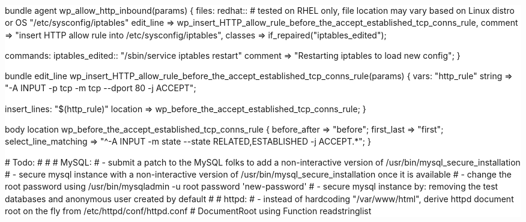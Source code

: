 <span class="k">bundle</span> <span class="k">agent</span> <span class="nf">wp_allow_http_inbound</span><span class="p">(</span><span class="nv">params</span><span class="p">)</span>
<span class="p">{</span>
  <span class="kd">files</span><span class="p">:</span>
    <span class="nc">redhat</span><span class="p">::</span> <span class="c"># tested on RHEL only, file location may vary based on Linux distro or OS</span>
      <span class="s">&quot;/etc/sysconfig/iptables&quot;</span>
        <span class="kr">edit_line</span> <span class="o">=&gt;</span> <span class="nf">wp_insert_HTTP_allow_rule_before_the_accept_established_tcp_conns_rule</span><span class="p">,</span>
        <span class="kr">comment</span> <span class="o">=&gt;</span> <span class="s">&quot;insert HTTP allow rule into /etc/sysconfig/iptables&quot;</span><span class="p">,</span>
        <span class="kr">classes</span> <span class="o">=&gt;</span> <span class="nf">if_repaired</span><span class="p">(</span><span class="s">&quot;iptables_edited&quot;</span><span class="p">);</span>

  <span class="kd">commands</span><span class="p">:</span> 
    <span class="nc">iptables_edited</span><span class="p">::</span>
      <span class="s">&quot;/sbin/service iptables restart&quot;</span>
        <span class="kr">comment</span> <span class="o">=&gt;</span> <span class="s">&quot;Restarting iptables to load new config&quot;</span><span class="p">;</span>
<span class="p">}</span>

<span class="k">bundle</span> <span class="k">edit_line</span> <span class="nf">wp_insert_HTTP_allow_rule_before_the_accept_established_tcp_conns_rule</span><span class="p">(</span><span class="nv">params</span><span class="p">)</span>
<span class="p">{</span>
  <span class="kd">vars</span><span class="p">:</span>
      <span class="p">&quot;</span><span class="nv">http_rule</span><span class="p">&quot;</span> <span class="kt">string</span> <span class="o">=&gt;</span> <span class="s">&quot;-A INPUT -p tcp -m tcp --dport 80 -j ACCEPT&quot;</span><span class="p">;</span>

  <span class="kd">insert_lines</span><span class="p">:</span>
      <span class="s">&quot;</span><span class="si">$(http_rule)</span><span class="s">&quot;</span>
        <span class="kr">location</span> <span class="o">=&gt;</span> <span class="nf">wp_before_the_accept_established_tcp_conns_rule</span><span class="p">;</span>
<span class="p">}</span>

<span class="k">body</span> <span class="k">location</span> <span class="nf">wp_before_the_accept_established_tcp_conns_rule</span>
<span class="p">{</span>
      <span class="kr">before_after</span> <span class="o">=&gt;</span> <span class="s">&quot;before&quot;</span><span class="p">;</span>
      <span class="kr">first_last</span> <span class="o">=&gt;</span> <span class="s">&quot;first&quot;</span><span class="p">;</span>
      <span class="kr">select_line_matching</span> <span class="o">=&gt;</span> <span class="s">&quot;^-A INPUT -m state --state RELATED,ESTABLISHED -j ACCEPT.*&quot;</span><span class="p">;</span>
<span class="p">}</span>

<span class="c"># Todo:</span>
<span class="c">#</span>
<span class="c">#</span>
<span class="c"># MySQL:</span>
<span class="c"># - submit a patch to the MySQL folks to add a non-interactive version of /usr/bin/mysql_secure_installation</span>
<span class="c"># - secure mysql instance with a non-interactive version of /usr/bin/mysql_secure_installation once it is available</span>
<span class="c"># - change the root password using /usr/bin/mysqladmin -u root password &#39;new-password&#39;</span>
<span class="c"># - secure mysql instance by: removing the test databases and anonymous user created by default</span>
<span class="c">#</span>
<span class="c"># httpd:</span>
<span class="c"># - instead of hardcoding &quot;/var/www/html&quot;, derive httpd document root on the fly from /etc/httpd/conf/httpd.conf</span>
<span class="c">#   DocumentRoot using Function readstringlist</span>
</pre></div>
